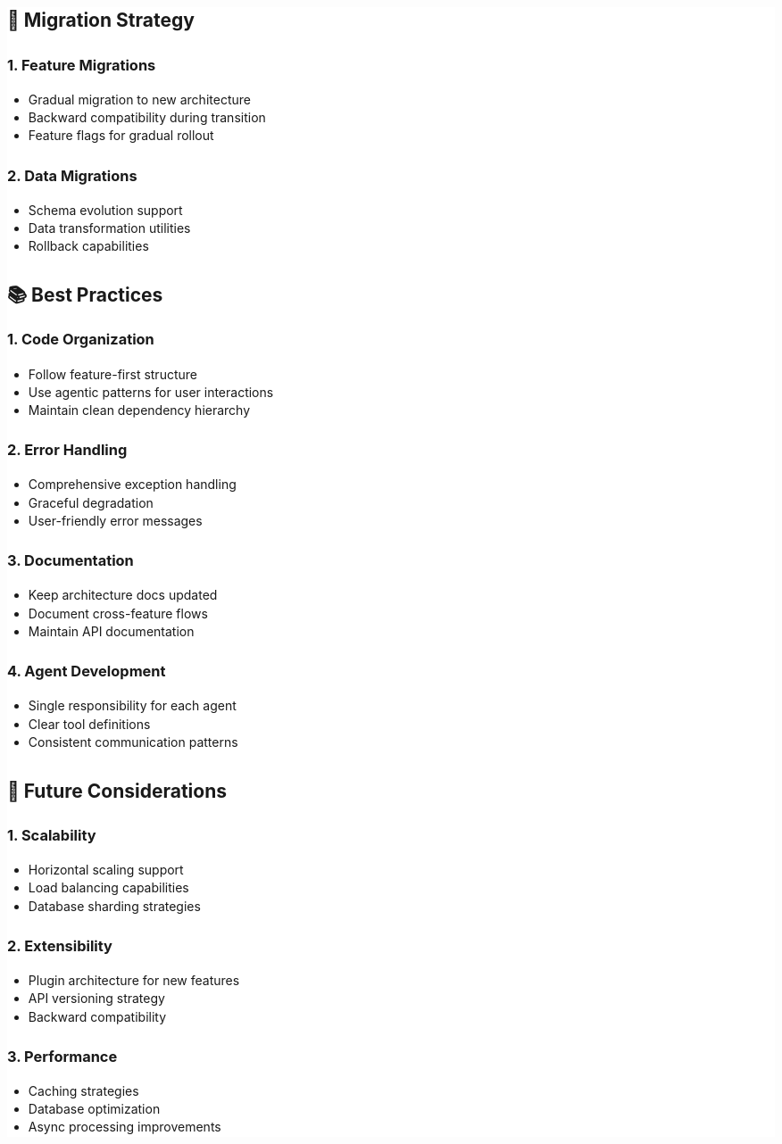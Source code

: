 ## 🔄 Migration Strategy

### 1. **Feature Migrations**
- Gradual migration to new architecture
- Backward compatibility during transition
- Feature flags for gradual rollout

### 2. **Data Migrations**
- Schema evolution support
- Data transformation utilities
- Rollback capabilities

## 📚 Best Practices

### 1. **Code Organization**
- Follow feature-first structure
- Use agentic patterns for user interactions
- Maintain clean dependency hierarchy

### 2. **Error Handling**
- Comprehensive exception handling
- Graceful degradation
- User-friendly error messages

### 3. **Documentation**
- Keep architecture docs updated
- Document cross-feature flows
- Maintain API documentation

### 4. **Agent Development**
- Single responsibility for each agent
- Clear tool definitions
- Consistent communication patterns

## 🔮 Future Considerations

### 1. **Scalability**
- Horizontal scaling support
- Load balancing capabilities
- Database sharding strategies

### 2. **Extensibility**
- Plugin architecture for new features
- API versioning strategy
- Backward compatibility

### 3. **Performance**
- Caching strategies
- Database optimization
- Async processing improvements
